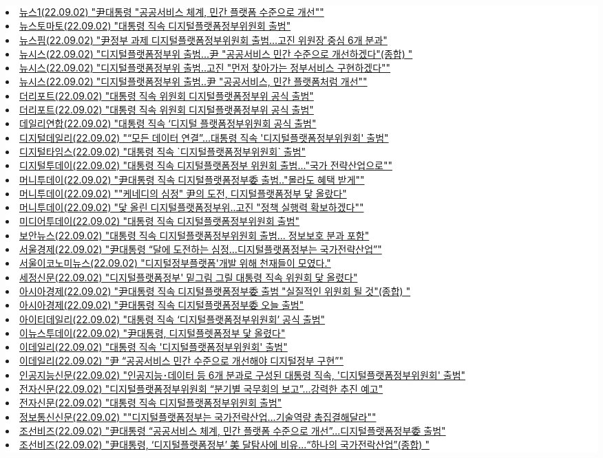   <li> <a href="https://www.news1.kr/articles/4791376" target="_blank">뉴스1(22.09.02) "尹대통령 "공공서비스 체계, 민간 플랫폼 수준으로 개선""</a></li>
  <li> <a href="https://www.newstomato.com/ReadNews.aspx?no=1145007" target="_blank">뉴스토마토(22.09.02) "대통령 직속 디지털플랫폼정부위원회 출범"</a></li>
  <li> <a href="https://www.newspim.com/news/view/20220902000197" target="_blank">뉴스핌(22.09.02) "尹정부 과제 디지털플랫폼정부위원회 출범…고진 위원장 중심 6개 분과"</a></li>
  <li> <a href="https://newsis.com/view/?id=NISX20220902_0002000730" target="_blank">뉴시스(22.09.02) "디지털플랫폼정부위 출범…尹 "공공서비스 민간 수준으로 개선하겠다"(종합) "</a></li>
  <li> <a href="https://newsis.com/view/?id=NISX20220902_0002000247" target="_blank">뉴시스(22.09.02) "디지털플랫폼정부위 출범..고진 "먼저 찾아가는 정부서비스 구현하겠다""</a></li>
  <li> <a href="https://newsis.com/view/?id=NISX20220902_0002000056" target="_blank">뉴시스(22.09.02) "디지털플랫폼정부위 출범..尹 "공공서비스, 민간 플랫폼처럼 개선""</a></li>
  <li> <a href="http://www.thereport.co.kr/news/articleView.html?idxno=23642" target="_blank">더리포트(22.09.02) "대통령 직속 위원회 디지털플랫폼정부위 공식 출범"</a></li>
  <li> <a href="http://www.thereport.co.kr/news/articleView.html?idxno=23642" target="_blank">더리포트(22.09.02) "대통령 직속 위원회 디지털플랫폼정부위 공식 출범"</a></li>
  <li> <a href="http://www.dailyan.com/news/article.html?no=333648" target="_blank">데일리연합(22.09.02) "대통령 직속 ‘디지털 플랫폼정부위원회 공식 출범"</a></li>
  <li> <a href="https://www.ddaily.co.kr/news/article/?no=245877" target="_blank">디지털데일리(22.09.02) "“모든 데이터 연결”…대통령 직속 '디지털플랫폼정부위원회' 출범"</a></li>
  <li> <a href="http://www.dt.co.kr/contents.html?article_no=2022090202109931029002" target="_blank">디지털타임스(22.09.02) "대통령 직속 `디지털플랫폼정부위원회` 출범"</a></li>
  <li> <a href="http://www.digitaltoday.co.kr/news/articleView.html?idxno=460098" target="_blank">디지털투데이(22.09.02) "대통령 직속 디지털플랫폼정부 위원회 출범..."국가 전략산업으로""</a></li>
  <li> <a href="https://news.mt.co.kr/mtview.php?no=2022090211313841631" target="_blank">머니투데이(22.09.02) "尹대통령 직속 디지털플랫폼정부委 출범.."몰라도 혜택 받게""</a></li>
  <li> <a href="https://news.mt.co.kr/mtview.php?no=2022090210552884123" target="_blank">머니투데이(22.09.02) ""케네디의 심정" 尹의 도전, 디지털플랫폼정부 닻 올랐다"</a></li>
  <li> <a href="https://news.mt.co.kr/mtview.php?no=2022090209413855843" target="_blank">머니투데이(22.09.02) "닻 올린 디지털플랫폼정부위..고진 "정책 실행력 확보하겠다""</a></li>
  <li> <a href="http://www.mediatoday.asia/577428" target="_blank">미디어투데이(22.09.02) "대통령 직속 디지털플랫폼정부위원회 출범"</a></li>
  <li> <a href="https://www.boannews.com/media/view.asp?idx=109576" target="_blank">보안뉴스(22.09.02) "대통령 직속 디지털플랫폼정부위원회 출범... 정보보호 분과 포함"</a></li>
  <li> <a href="https://www.sedaily.com/NewsView/26AX19V3IY" target="_blank">서울경제(22.09.02) "尹대통령 “달에 도전하는 심정…디지털플랫폼정부는 국가전략산업”"</a></li>
  <li> <a href="http://www.seouleconews.com/news/articleView.html?idxno=67944" target="_blank">서울이코노미뉴스(22.09.02) "디지털정부플랫폼'개발 위해 천재들이 모였다."</a></li>
  <li> <a href="http://www.taxtimes.co.kr/news/article.html?no=256186" target="_blank">세정신문(22.09.02) "디지털플랫폼정부' 밑그림 그릴 대통령 직속 위원회 닻 올렸다"</a></li>
  <li> <a href="https://view.asiae.co.kr/article/2022090216292247977" target="_blank">아시아경제(22.09.02) "尹대통령 직속 디지털플랫폼정부委 출범 "실질적인 위원회 될 것"(종합) "</a></li>
  <li> <a href="https://view.asiae.co.kr/article/2022090210131385570" target="_blank">아시아경제(22.09.02) "尹대통령 직속 디지털플랫폼정부委 오늘 출범"</a></li>
  <li> <a href="http://www.itdaily.kr/news/articleView.html?idxno=209929" target="_blank">아이티데일리(22.09.02) "대통령 직속 ‘디지털플랫폼정부위원회’ 공식 출범"</a></li>
  <li> <a href="http://www.enewstoday.co.kr/news/articleView.html?idxno=1595844" target="_blank">이뉴스투데이(22.09.02) "尹대통령, 디지털플렛폼정부 닻 올렸다"</a></li>
  <li> <a href="https://www.edaily.co.kr/news/read?newsId=02000806632456184" target="_blank">이데일리(22.09.02) "대통령 직속 '디지털플랫폼정부위원회' 출범"</a></li>
  <li> <a href="https://www.edaily.co.kr/news/read?newsId=01977846632456184" target="_blank">이데일리(22.09.02) "尹 “공공서비스 민간 수준으로 개선해야 디지털정부 구현”"</a></li>
  <li> <a href="https://www.aitimes.kr/news/articleView.html?idxno=25925" target="_blank">인공지능신문(22.09.02) "인공지능･데이터 등 6개 분과로 구성된 대통령 직속, '디지털플랫폼정부위원회' 출범"</a></li>
  <li> <a href="https://www.etnews.com/20220902000219" target="_blank">전자신문(22.09.02) "디지털플랫폼정부위원회 “분기별 국무회의 보고”...강력한 추진 예고"</a></li>
  <li> <a href="https://www.etnews.com/20220902000154" target="_blank">전자신문(22.09.02) "대통령 직속 디지털플랫폼정부위원회 출범"</a></li>
  <li> <a href="http://www.koit.co.kr/news/articleView.html?idxno=102351" target="_blank">정보통신신문(22.09.02) ""디지털플랫폼정부는 국가전략산업…기술역량 총집결해달라""</a></li>
  <li> <a href="https://biz.chosun.com/policy/politics/2022/09/02/2A7XAD72IZC7TCGKFD65TSUGVY" target="_blank">조선비즈(22.09.02) "尹대통령 “공공서비스 체계, 민간 플랫폼 수준으로 개선”...디지털플랫폼정부委 출범"</a></li>
  <li> <a href="https://biz.chosun.com/policy/politics/2022/09/02/FISEBUAJZVF7RPCGLRBZBCD34E" target="_blank">조선비즈(22.09.02) "尹대통령, ‘디지털플랫폼정부’ 美 달탐사에 비유...“하나의 국가전락산업”(종합) "</a></li>
